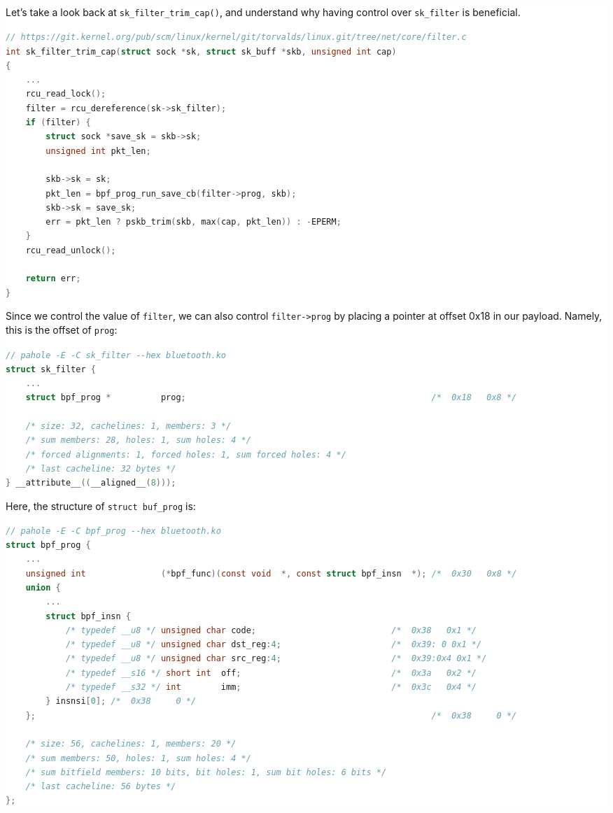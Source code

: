 Let’s take a look back at `sk_filter_trim_cap()`, and understand why having control over `sk_filter` is beneficial.

```c
// https://git.kernel.org/pub/scm/linux/kernel/git/torvalds/linux.git/tree/net/core/filter.c
int sk_filter_trim_cap(struct sock *sk, struct sk_buff *skb, unsigned int cap)
{
	...
	rcu_read_lock();
	filter = rcu_dereference(sk->sk_filter);
	if (filter) {
		struct sock *save_sk = skb->sk;
		unsigned int pkt_len;

		skb->sk = sk;
		pkt_len = bpf_prog_run_save_cb(filter->prog, skb);
		skb->sk = save_sk;
		err = pkt_len ? pskb_trim(skb, max(cap, pkt_len)) : -EPERM;
	}
	rcu_read_unlock();

	return err;
}
```

Since we control the value of `filter`, we can also control `filter->prog` by placing a pointer at offset 0x18 in our payload. Namely, this is the offset of `prog`:

```c
// pahole -E -C sk_filter --hex bluetooth.ko
struct sk_filter {
	...
	struct bpf_prog *          prog;                                                 /*  0x18   0x8 */

	/* size: 32, cachelines: 1, members: 3 */
	/* sum members: 28, holes: 1, sum holes: 4 */
	/* forced alignments: 1, forced holes: 1, sum forced holes: 4 */
	/* last cacheline: 32 bytes */
} __attribute__((__aligned__(8)));
```

Here, the structure of `struct buf_prog` is:

```c
// pahole -E -C bpf_prog --hex bluetooth.ko
struct bpf_prog {
	...
	unsigned int               (*bpf_func)(const void  *, const struct bpf_insn  *); /*  0x30   0x8 */
	union {
		...
		struct bpf_insn {
			/* typedef __u8 */ unsigned char code;                           /*  0x38   0x1 */
			/* typedef __u8 */ unsigned char dst_reg:4;                      /*  0x39: 0 0x1 */
			/* typedef __u8 */ unsigned char src_reg:4;                      /*  0x39:0x4 0x1 */
			/* typedef __s16 */ short int  off;                              /*  0x3a   0x2 */
			/* typedef __s32 */ int        imm;                              /*  0x3c   0x4 */
		} insnsi[0]; /*  0x38     0 */
	};                                                                               /*  0x38     0 */

	/* size: 56, cachelines: 1, members: 20 */
	/* sum members: 50, holes: 1, sum holes: 4 */
	/* sum bitfield members: 10 bits, bit holes: 1, sum bit holes: 6 bits */
	/* last cacheline: 56 bytes */
};
```